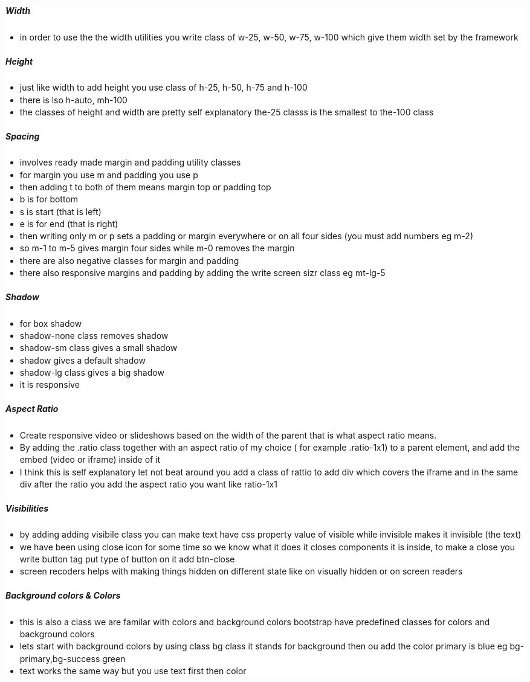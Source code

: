 ##### Width 
* in order to use the the width utilities you write class of w-25, w-50, w-75, w-100 which give them width set by the framework

##### Height
* just like width to add height you use class of h-25, h-50, h-75 and h-100 
* there is lso h-auto, mh-100
* the classes of height and width are pretty self explanatory the-25 classs is the smallest to the-100 class

##### Spacing
* involves ready made margin and padding utility classes
* for margin you use m and padding you use p
* then adding t to both of them means margin top or padding top
* b is for bottom 
* s is start (that is left)
* e is for end (that is right)
* then writing only m or p sets a padding or margin everywhere or on all four sides (you must add numbers eg m-2)
* so m-1 to m-5 gives margin four sides while m-0 removes the margin
* there are also negative classes for margin and padding
* there also responsive margins and padding by adding the write screen sizr class eg mt-lg-5

##### Shadow
* for box shadow
* shadow-none class removes shadow
* shadow-sm class gives a small shadow
* shadow gives a default shadow
* shadow-lg class gives a big shadow
* it is responsive 

##### Aspect Ratio
* Create responsive video or slideshows based on the width of the parent that is what aspect ratio means.
* By adding the .ratio class together with an aspect ratio of my choice ( for example .ratio-1x1) to a parent element, and add the embed (video or iframe) inside of it
* I think this is self explanatory let not beat around you add a class of rattio to add div which covers the iframe and in the same div after the ratio you add the aspect ratio you want like ratio-1x1

##### Visibilities
* by adding adding visibile class you can make text have css property value of visible while invisible makes it invisible (the text)
* we have been using close icon for some time so we know what it does it closes components it is inside, to make a close  you write button tag put type of button on it add btn-close
* screen recoders  helps with making things hidden on different state like on visually hidden or on screen readers

##### Background colors & Colors
* this is also a class we are familar with colors and background colors bootstrap have predefined classes for colors and background colors 
* lets start with background colors by using class bg class it stands for background then ou add the color primary is blue eg bg-primary,bg-success green 
* text works the same way but you use text first then color